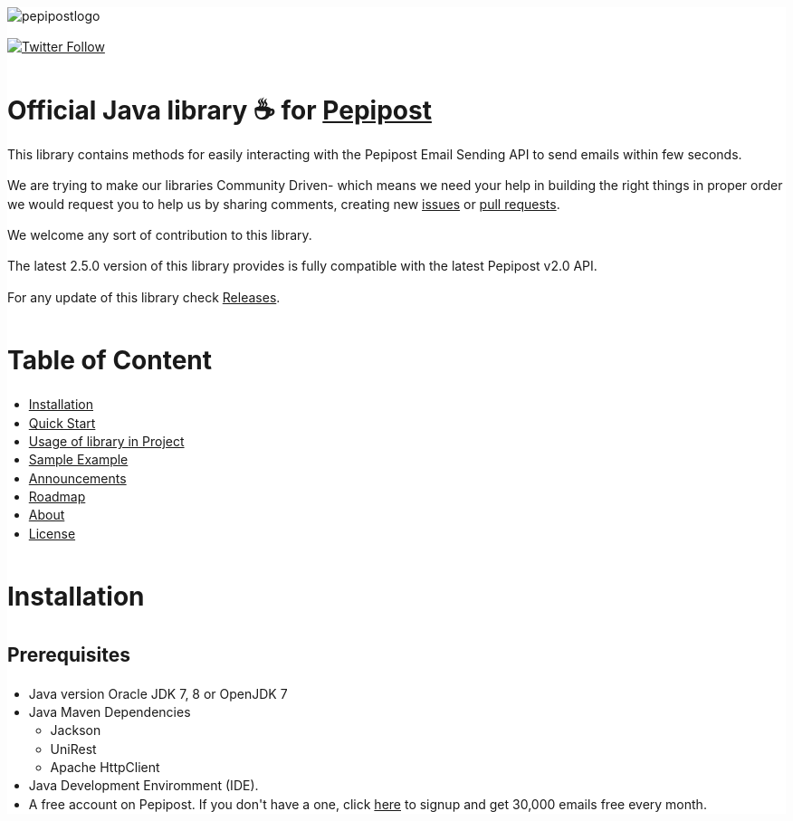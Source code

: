 ![pepipostlogo](https://pepipost.com/assets/img/pepipost-footLogo.png)

[![Twitter Follow](https://img.shields.io/twitter/follow/pepi_post.svg?style=social&label=Follow)](https://twitter.com/pepi_post)

# Official Java library :coffee: for [Pepipost](http://www.pepipost.com/?utm_campaign=GitHubSDK&utm_medium=GithubSDK&utm_source=GithubSDK)

This library contains methods for easily interacting with the Pepipost Email Sending API to send emails within few seconds.

We are trying to make our libraries Community Driven- which means we need your help in building the right things in proper order we would request you to help us by sharing comments, creating new [issues](https://github.com/pepipost/pepipost-sdk-java/issues) or [pull requests](https://github.com/pepipost/pepipost-sdk-java/pulls).

We welcome any sort of contribution to this library.

The latest 2.5.0 version of this library provides is fully compatible with the latest Pepipost v2.0 API.

For any update of this library check [Releases](https://github.com/pepipost/pepipost-sdk-java/releases).

# Table of Content
  
* [Installation](#installation)
* [Quick Start](#quick-start)
* [Usage of library in Project](#inproject)
* [Sample Example](#eg)
* [Announcements](#announcements)
* [Roadmap](#roadmap)
* [About](#about)
* [License](#license)

<a name="installation"></a>
# Installation

<a name="prereq"></a>
## Prerequisites
* Java version Oracle JDK 7, 8 or OpenJDK 7
* Java Maven Dependencies
  * Jackson
  * UniRest
  * Apache HttpClient
* Java Development Enviromment (IDE).
* A free account on Pepipost. If you don't have a one, click [here]((https://app.pepipost.com/index.php/signup/registeruser?utm_campaign=GitHubSDK&utm_medium=GithubSDK&utm_source=GithubSDK)) to signup and get 30,000 emails free every month.
